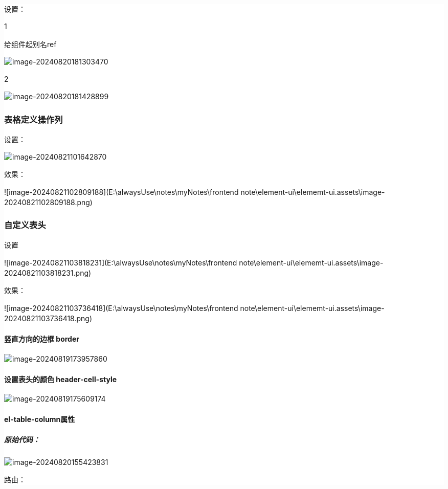 设置：

1

给组件起别名ref

![image-20240820181303470](C:\Users\Gloom\AppData\Roaming\Typora\typora-user-images\image-20240820181303470.png)

2

![image-20240820181428899](C:\Users\Gloom\AppData\Roaming\Typora\typora-user-images\image-20240820181428899.png)





### 表格定义操作列

设置：

![image-20240821101642870](C:\Users\Gloom\AppData\Roaming\Typora\typora-user-images\image-20240821101642870.png)

效果：

![image-20240821102809188](E:\alwaysUse\notes\myNotes\frontend note\element-ui\elememt-ui.assets\image-20240821102809188.png)



### 自定义表头

设置

![image-20240821103818231](E:\alwaysUse\notes\myNotes\frontend note\element-ui\elememt-ui.assets\image-20240821103818231.png)

效果：

![image-20240821103736418](E:\alwaysUse\notes\myNotes\frontend note\element-ui\elememt-ui.assets\image-20240821103736418.png)



#### 竖直方向的边框 border

![image-20240819173957860](C:\Users\Gloom\AppData\Roaming\Typora\typora-user-images\image-20240819173957860.png)



#### 设置表头的颜色 header-cell-style

![image-20240819175609174](C:\Users\Gloom\AppData\Roaming\Typora\typora-user-images\image-20240819175609174.png)



#### el-table-column属性

##### 原始代码：

![image-20240820155423831](C:\Users\Gloom\AppData\Roaming\Typora\typora-user-images\image-20240820155423831.png)

路由：
